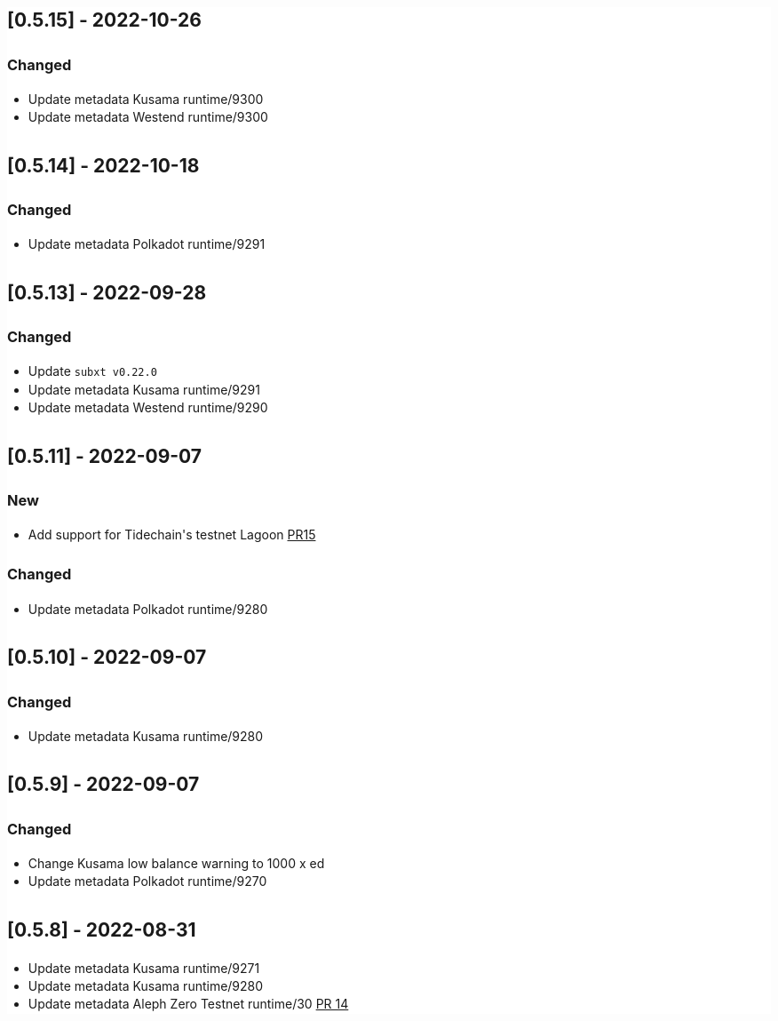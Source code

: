 ## [0.5.15] - 2022-10-26

### Changed

- Update metadata Kusama runtime/9300
- Update metadata Westend runtime/9300

## [0.5.14] - 2022-10-18

### Changed

- Update metadata Polkadot runtime/9291

## [0.5.13] - 2022-09-28

### Changed

- Update `subxt v0.22.0`
- Update metadata Kusama runtime/9291
- Update metadata Westend runtime/9290

## [0.5.11] - 2022-09-07

### New

- Add support for Tidechain's testnet Lagoon [PR15](https://github.com/turboflakes/crunch/pull/15)

### Changed

- Update metadata Polkadot runtime/9280

## [0.5.10] - 2022-09-07

### Changed

- Update metadata Kusama runtime/9280

## [0.5.9] - 2022-09-07

### Changed
- Change Kusama low balance warning to 1000 x ed
- Update metadata Polkadot runtime/9270

## [0.5.8] - 2022-08-31

- Update metadata Kusama runtime/9271
- Update metadata Kusama runtime/9280
- Update metadata Aleph Zero Testnet runtime/30 [PR 14](https://github.com/turboflakes/crunch/pull/14)

